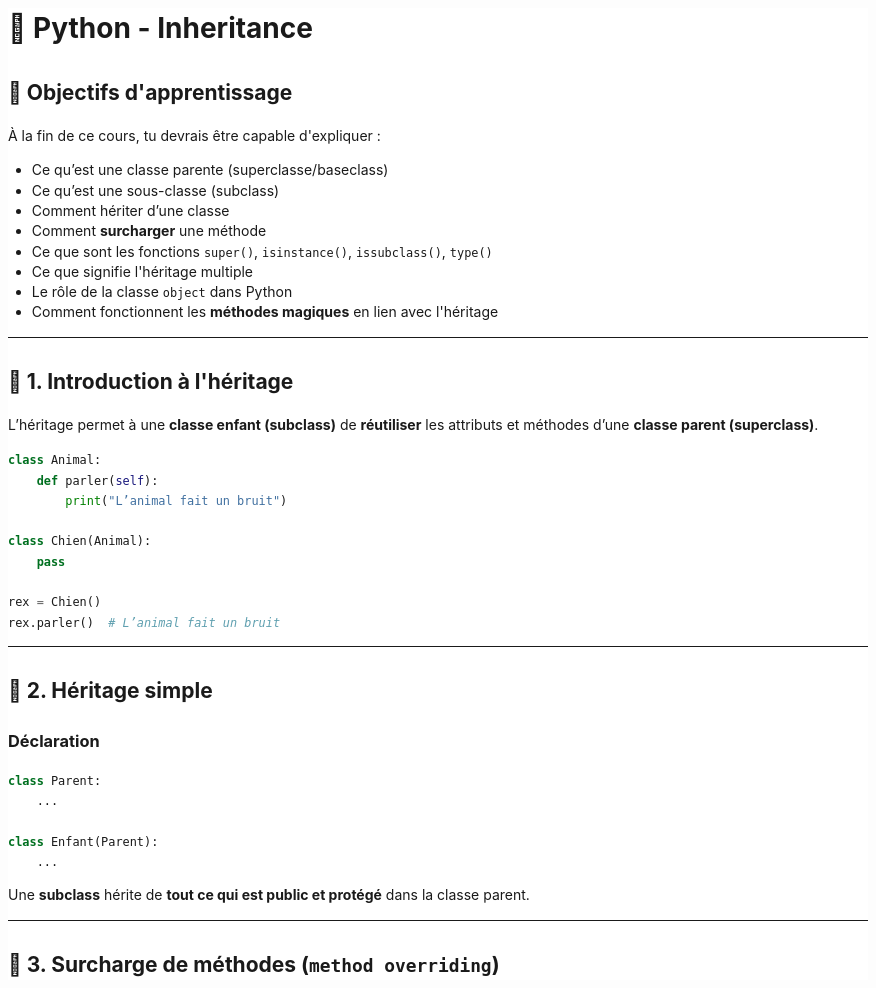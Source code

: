 # 🧬 Python - Inheritance

## 🎯 Objectifs d'apprentissage

À la fin de ce cours, tu devrais être capable d'expliquer :

- Ce qu’est une classe parente (superclasse/baseclass)
- Ce qu’est une sous-classe (subclass)
- Comment hériter d’une classe
- Comment **surcharger** une méthode
- Ce que sont les fonctions `super()`, `isinstance()`, `issubclass()`, `type()`
- Ce que signifie l'héritage multiple
- Le rôle de la classe `object` dans Python
- Comment fonctionnent les **méthodes magiques** en lien avec l'héritage

---

## 📘 1. Introduction à l'héritage

L’héritage permet à une **classe enfant (subclass)** de **réutiliser** les attributs et méthodes d’une **classe parent (superclass)**.

```python
class Animal:
    def parler(self):
        print("L’animal fait un bruit")

class Chien(Animal):
    pass

rex = Chien()
rex.parler()  # L’animal fait un bruit
```

---

## 🧱 2. Héritage simple

### Déclaration
```python
class Parent:
    ...

class Enfant(Parent):
    ...
```

Une **subclass** hérite de **tout ce qui est public et protégé** dans la classe parent.

---

## 🔁 3. Surcharge de méthodes (`method overriding`)
